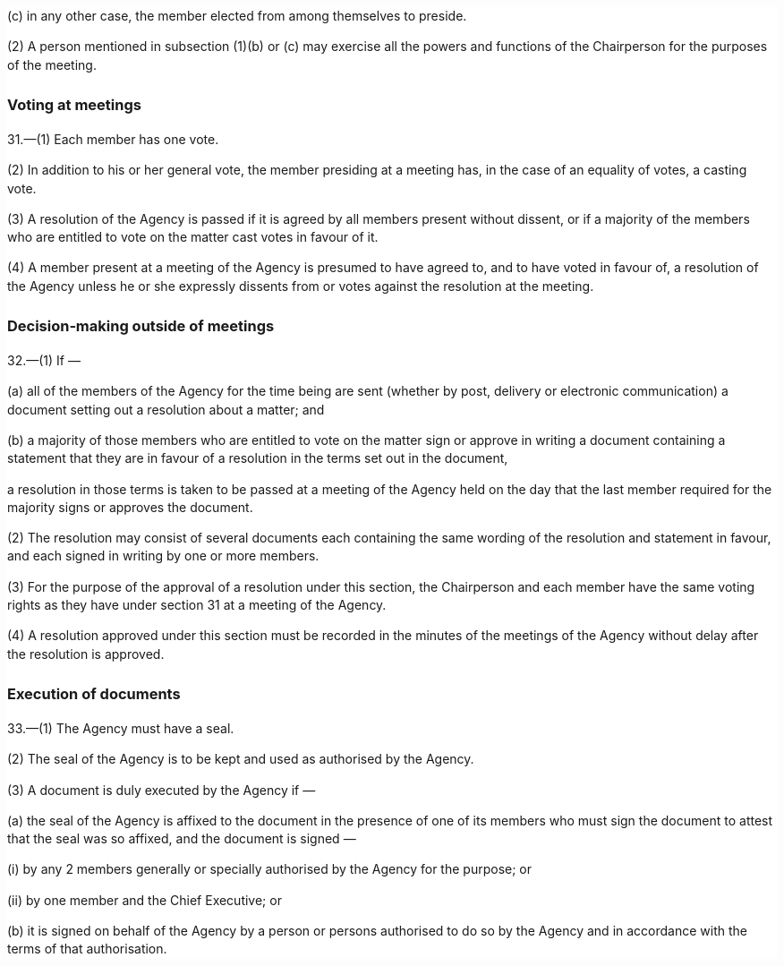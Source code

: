 (c) in any other case, the member elected from among themselves to preside.

(2) A person mentioned in subsection (1)(b) or (c) may exercise all the powers and functions of the Chairperson for the purposes of the meeting.

### Voting at meetings

31\.—(1) Each member has one vote.

(2) In addition to his or her general vote, the member presiding at a meeting has, in the case of an equality of votes, a casting vote.

(3) A resolution of the Agency is passed if it is agreed by all members present without dissent, or if a majority of the members who are entitled to vote on the matter cast votes in favour of it.

(4) A member present at a meeting of the Agency is presumed to have agreed to, and to have voted in favour of, a resolution of the Agency unless he or she expressly dissents from or votes against the resolution at the meeting.

### Decision‑making outside of meetings

32\.—(1) If —

(a) all of the members of the Agency for the time being are sent (whether by post, delivery or electronic communication) a document setting out a resolution about a matter; and

(b) a majority of those members who are entitled to vote on the matter sign or approve in writing a document containing a statement that they are in favour of a resolution in the terms set out in the document,

a resolution in those terms is taken to be passed at a meeting of the Agency held on the day that the last member required for the majority signs or approves the document.

(2) The resolution may consist of several documents each containing the same wording of the resolution and statement in favour, and each signed in writing by one or more members.

(3) For the purpose of the approval of a resolution under this section, the Chairperson and each member have the same voting rights as they have under section 31 at a meeting of the Agency.

(4) A resolution approved under this section must be recorded in the minutes of the meetings of the Agency without delay after the resolution is approved.

### Execution of documents

33\.—(1) The Agency must have a seal.

(2) The seal of the Agency is to be kept and used as authorised by the Agency.

(3) A document is duly executed by the Agency if —

(a) the seal of the Agency is affixed to the document in the presence of one of its members who must sign the document to attest that the seal was so affixed, and the document is signed —

(i) by any 2 members generally or specially authorised by the Agency for the purpose; or

(ii) by one member and the Chief Executive; or

(b) it is signed on behalf of the Agency by a person or persons authorised to do so by the Agency and in accordance with the terms of that authorisation.
